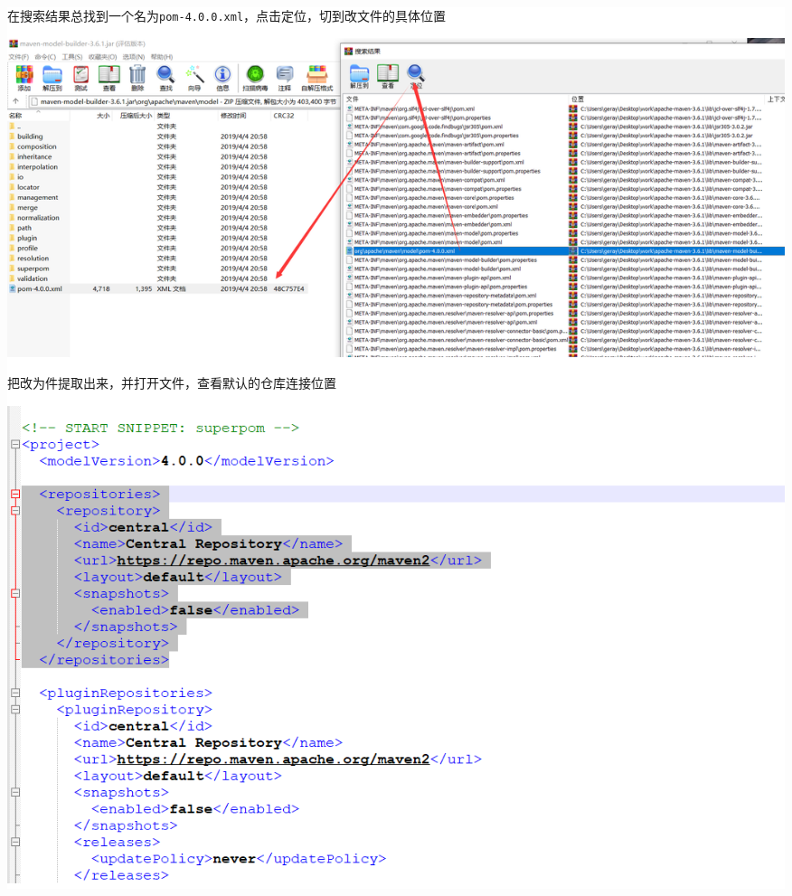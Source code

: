 在搜索结果总找到一个名为`pom-4.0.0.xml`，点击定位，切到改文件的具体位置

![image-20220303101148884](/images/posts/2022-3-2-IDEA与Maven（安装、配置、项目构建）/image-20220303101148884.png)

把改为件提取出来，并打开文件，查看默认的仓库连接位置

![image-20220303101746835](/images/posts/2022-3-2-IDEA与Maven（安装、配置、项目构建）/image-20220303101746835.png)

